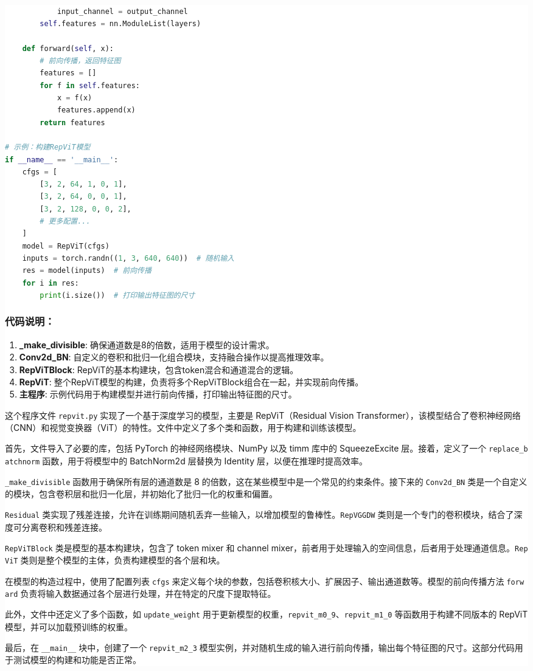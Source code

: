 ```python
            input_channel = output_channel
        self.features = nn.ModuleList(layers)

    def forward(self, x):
        # 前向传播，返回特征图
        features = []
        for f in self.features:
            x = f(x)
            features.append(x)
        return features

# 示例：构建RepViT模型
if __name__ == '__main__':
    cfgs = [
        [3, 2, 64, 1, 0, 1],
        [3, 2, 64, 0, 0, 1],
        [3, 2, 128, 0, 0, 2],
        # 更多配置...
    ]
    model = RepViT(cfgs)
    inputs = torch.randn((1, 3, 640, 640))  # 随机输入
    res = model(inputs)  # 前向传播
    for i in res:
        print(i.size())  # 打印输出特征图的尺寸
```

### 代码说明：
1. **_make_divisible**: 确保通道数是8的倍数，适用于模型的设计需求。
2. **Conv2d_BN**: 自定义的卷积和批归一化组合模块，支持融合操作以提高推理效率。
3. **RepViTBlock**: RepViT的基本构建块，包含token混合和通道混合的逻辑。
4. **RepViT**: 整个RepViT模型的构建，负责将多个RepViTBlock组合在一起，并实现前向传播。
5. **主程序**: 示例代码用于构建模型并进行前向传播，打印输出特征图的尺寸。

这个程序文件 `repvit.py` 实现了一个基于深度学习的模型，主要是 RepViT（Residual Vision Transformer），该模型结合了卷积神经网络（CNN）和视觉变换器（ViT）的特性。文件中定义了多个类和函数，用于构建和训练该模型。

首先，文件导入了必要的库，包括 PyTorch 的神经网络模块、NumPy 以及 timm 库中的 SqueezeExcite 层。接着，定义了一个 `replace_batchnorm` 函数，用于将模型中的 BatchNorm2d 层替换为 Identity 层，以便在推理时提高效率。

`_make_divisible` 函数用于确保所有层的通道数是 8 的倍数，这在某些模型中是一个常见的约束条件。接下来的 `Conv2d_BN` 类是一个自定义的模块，包含卷积层和批归一化层，并初始化了批归一化的权重和偏置。

`Residual` 类实现了残差连接，允许在训练期间随机丢弃一些输入，以增加模型的鲁棒性。`RepVGGDW` 类则是一个专门的卷积模块，结合了深度可分离卷积和残差连接。

`RepViTBlock` 类是模型的基本构建块，包含了 token mixer 和 channel mixer，前者用于处理输入的空间信息，后者用于处理通道信息。`RepViT` 类则是整个模型的主体，负责构建模型的各个层和块。

在模型的构造过程中，使用了配置列表 `cfgs` 来定义每个块的参数，包括卷积核大小、扩展因子、输出通道数等。模型的前向传播方法 `forward` 负责将输入数据通过各个层进行处理，并在特定的尺度下提取特征。

此外，文件中还定义了多个函数，如 `update_weight` 用于更新模型的权重，`repvit_m0_9`、`repvit_m1_0` 等函数用于构建不同版本的 RepViT 模型，并可以加载预训练的权重。

最后，在 `__main__` 块中，创建了一个 `repvit_m2_3` 模型实例，并对随机生成的输入进行前向传播，输出每个特征图的尺寸。这部分代码用于测试模型的构建和功能是否正常。
